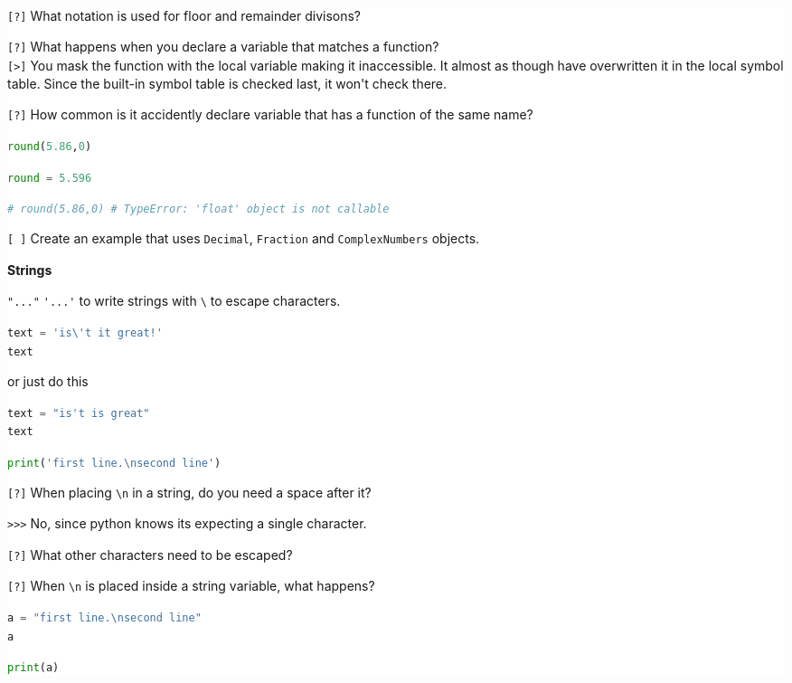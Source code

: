 `[?]` What notation is used for floor and remainder divisons?  


`[?]` What happens when you declare a variable that matches a function?  
`[>]` You mask the function with the local variable making it inaccessible. It almost as though have overwritten it in the local symbol table. Since the built-in symbol table is checked last, it won't check there.


`[?]` How common is it accidently declare variable that has a function of the same name?

```python
round(5.86,0)
```

```python
round = 5.596
```

```python
# round(5.86,0) # TypeError: 'float' object is not callable
```

`[ ]` Create an example that uses `Decimal`, `Fraction` and `ComplexNumbers` objects.


__Strings__

`"..."` `'...'` to write strings with `\` to escape characters.

```python
text = 'is\'t it great!'
text
```

or just do this

```python
text = "is't is great"
text
```

```python
print('first line.\nsecond line')
```

`[?]` When placing `\n` in a string, do you need a space after it?  


`>>>` No, since python knows its expecting a single character.


`[?]` What other characters need to be escaped?


`[?]` When `\n` is placed inside a string variable, what happens?

```python
a = "first line.\nsecond line"
a
```

```python
print(a)
```
